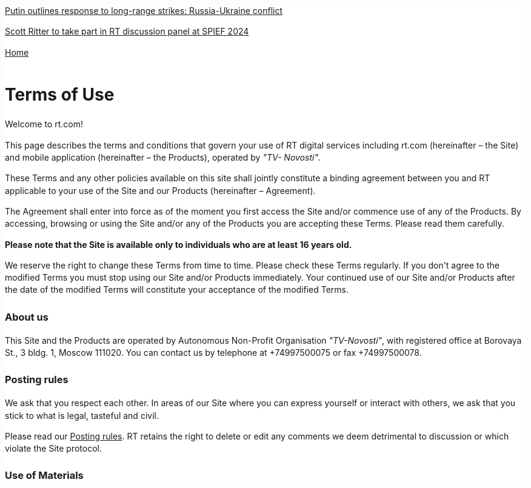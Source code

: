 [](https://t.me/rtnews)

[](https://www.rt.com/rss-feeds/)

[](https://twitter.com/RT_com)

[](https://vk.com/rt_international)

[](https://rumble.com/c/RTNews)

[](https://odysee.com/@RT:fd)

[Putin outlines response to long-range strikes: Russia-Ukraine conflict](https://www.rt.com/trends/russia-ukraine-conflict/)

[Scott Ritter to take part in RT discussion panel at SPIEF 2024](https://www.rt.com/russia/598859-scott-ritter-spief-rt-panel/)

[Home](https://www.rt.com/)

Terms of Use
============

Welcome to rt.com!

This page describes the terms and conditions that govern your use of RT digital services including rt.com (hereinafter – the Site) and mobile application (hereinafter – the Products), operated by _"TV- Novosti"_.

These Terms and any other policies available on this site shall jointly constitute a binding agreement between you and RT applicable to your use of the Site and our Products (hereinafter – Agreement).

The Agreement shall enter into force as of the moment you first access the Site and/or commence use of any of the Products. By accessing, browsing or using the Site and/or any of the Products you are accepting these Terms. Please read them carefully.

**Please note that the Site is available only to individuals who are at least 16 years old.**

We reserve the right to change these Terms from time to time. Please check these Terms regularly. If you don't agree to the modified Terms you must stop using our Site and/or Products immediately. Your continued use of our Site and/or Products after the date of the modified Terms will constitute your acceptance of the modified Terms.

### About us

This Site and the Products are operated by Autonomous Non-Profit Organisation _"TV-Novosti"_, with registered office at Borovaya St., 3 bldg. 1, Moscow 111020. You can contact us by telephone at +74997500075 or fax +74997500078.

### Posting rules

We ask that you respect each other. In areas of our Site where you can express yourself or interact with others, we ask that you stick to what is legal, tasteful and civil.

Please read our [Posting rules](https://www.rt.com/comment-posting-rules/). RT retains the right to delete or edit any comments we deem detrimental to discussion or which violate the Site protocol.

### Use of Materials
